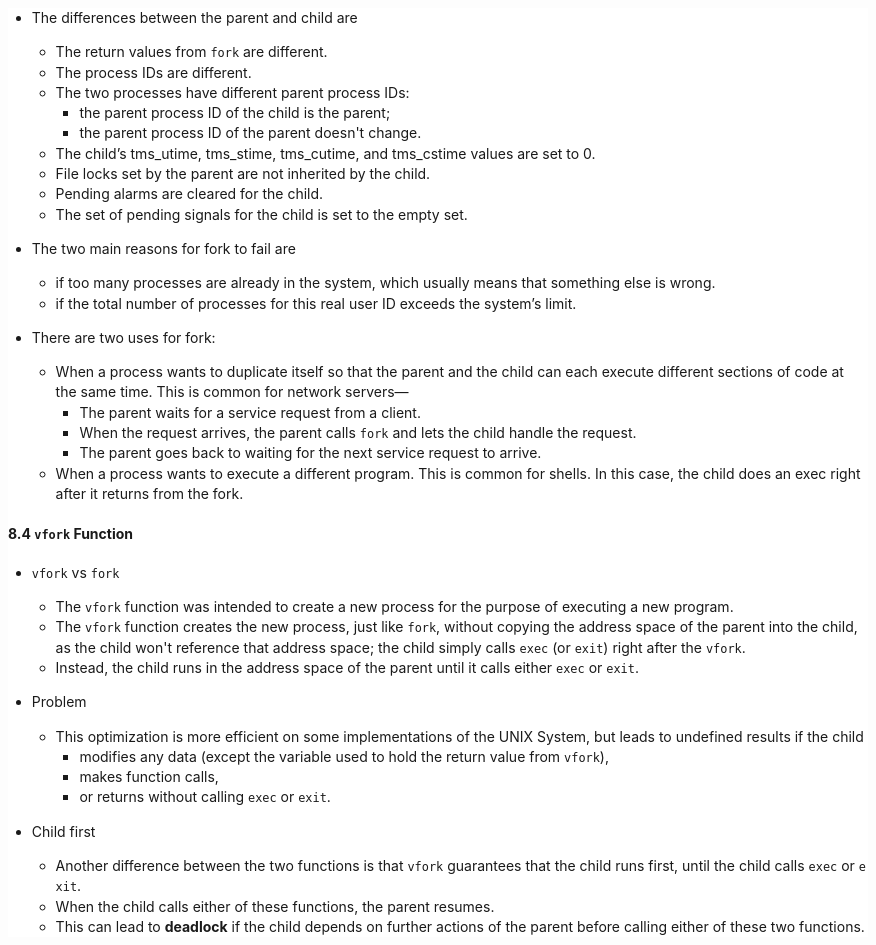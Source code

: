 - The differences between the parent and child are
  - The return values from `fork` are different.
  - The process IDs are different.
  - The two processes have different parent process IDs:
    - the parent process ID of the child is the parent;
    - the parent process ID of the parent doesn't change.
  - The child’s tms_utime, tms_stime, tms_cutime, and tms_cstime values are set to 0.
  - File locks set by the parent are not inherited by the child.
  - Pending alarms are cleared for the child.
  - The set of pending signals for the child is set to the empty set.

- The two main reasons for fork to fail are
  - if too many processes are already in the system, which usually means that something else is wrong.
  - if the total number of processes for this real user ID exceeds the system’s limit.

- There are two uses for fork:
  - When a process wants to duplicate itself
    so that the parent and the child can each execute different sections of code at the same time.
    This is common for network servers—
    - The parent waits for a service request from a client.
    - When the request arrives, the parent calls `fork` and lets the child handle the request.
    - The parent goes back to waiting for the next service request to arrive.
  - When a process wants to execute a different program.
    This is common for shells. In this case, the child does an exec right after it returns from the fork.

#### 8.4 `vfork` Function

- `vfork` vs `fork`
  - The `vfork` function was intended to create a new process for the purpose of executing a new program.
  - The `vfork` function creates the new process, just like `fork`,
    without copying the address space of the parent into the child, as the child won't reference that address space;
    the child simply calls `exec` (or `exit`) right after the `vfork`.
  - Instead, the child runs in the address space of the parent until it calls either `exec` or `exit`.

- Problem
  - This optimization is more efficient on some implementations of the UNIX System,
    but leads to undefined results if the child
    - modifies any data (except the variable used to hold the return value from `vfork`),
    - makes function calls,
    - or returns without calling `exec` or `exit`.

- Child first
  - Another difference between the two functions is that `vfork` guarantees that the child runs first,
    until the child calls `exec` or `exit`.
  - When the child calls either of these functions, the parent resumes.
  - This can lead to **deadlock**
    if the child depends on further actions of the parent before calling either of these two functions.
